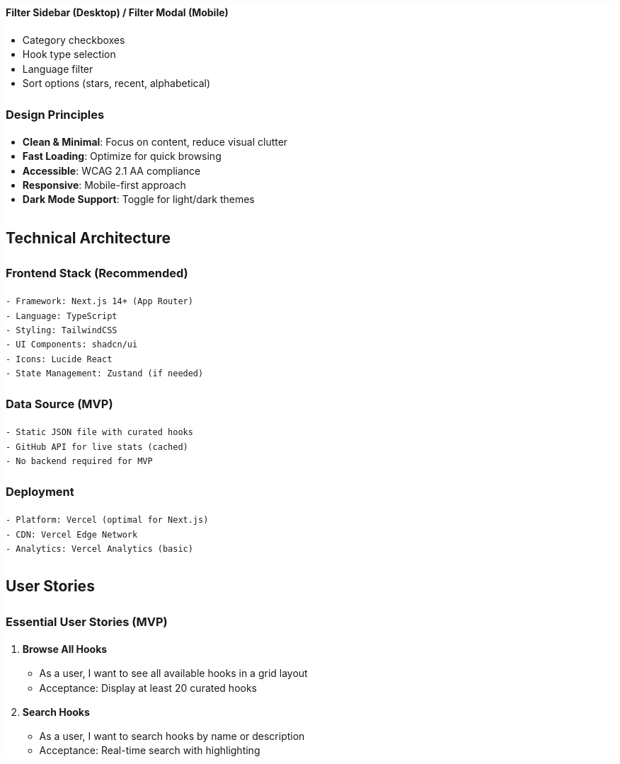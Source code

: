 #### Filter Sidebar (Desktop) / Filter Modal (Mobile)
- Category checkboxes
- Hook type selection
- Language filter
- Sort options (stars, recent, alphabetical)

### Design Principles
- **Clean & Minimal**: Focus on content, reduce visual clutter
- **Fast Loading**: Optimize for quick browsing
- **Accessible**: WCAG 2.1 AA compliance
- **Responsive**: Mobile-first approach
- **Dark Mode Support**: Toggle for light/dark themes

## Technical Architecture

### Frontend Stack (Recommended)
```
- Framework: Next.js 14+ (App Router)
- Language: TypeScript
- Styling: TailwindCSS
- UI Components: shadcn/ui
- Icons: Lucide React
- State Management: Zustand (if needed)
```

### Data Source (MVP)
```
- Static JSON file with curated hooks
- GitHub API for live stats (cached)
- No backend required for MVP
```

### Deployment
```
- Platform: Vercel (optimal for Next.js)
- CDN: Vercel Edge Network
- Analytics: Vercel Analytics (basic)
```

## User Stories

### Essential User Stories (MVP)

1. **Browse All Hooks**
   - As a user, I want to see all available hooks in a grid layout
   - Acceptance: Display at least 20 curated hooks

2. **Search Hooks**
   - As a user, I want to search hooks by name or description
   - Acceptance: Real-time search with highlighting
